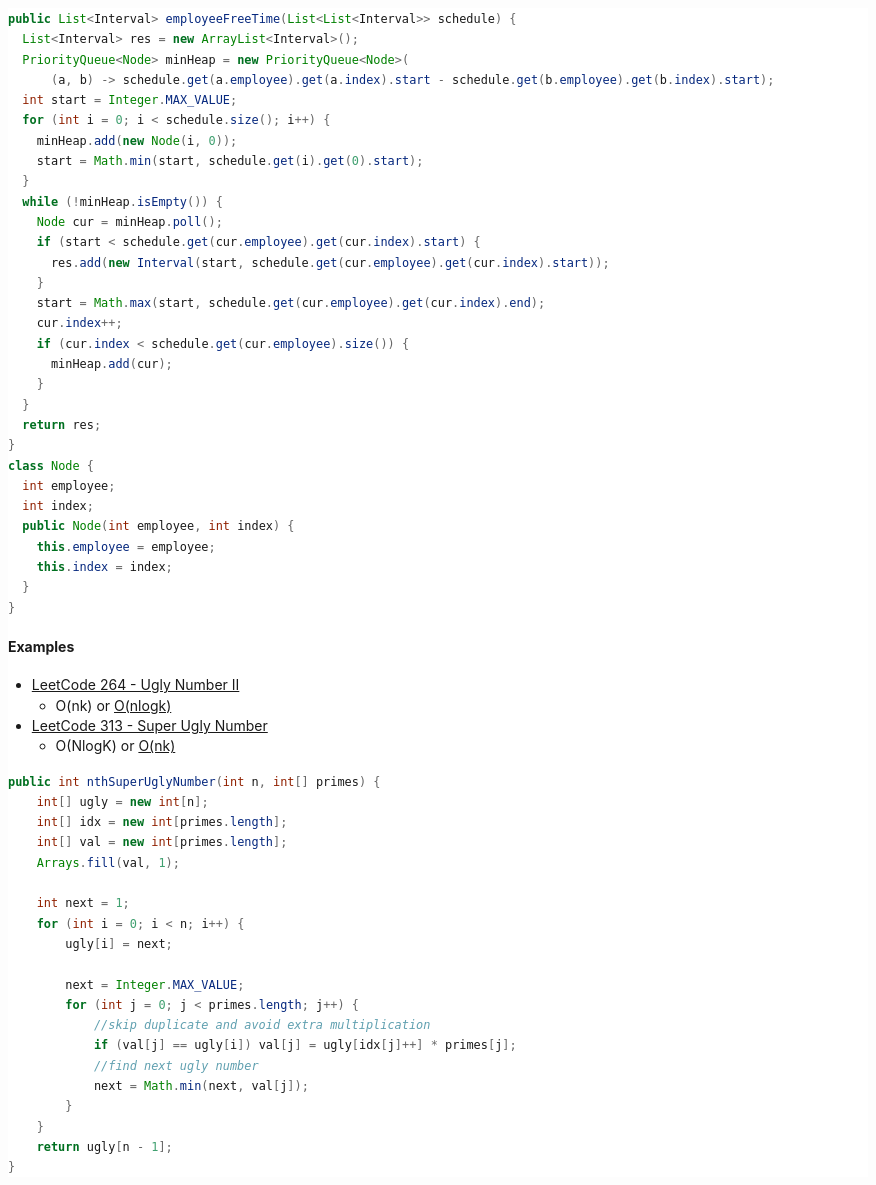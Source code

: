 ```java
public List<Interval> employeeFreeTime(List<List<Interval>> schedule) {
  List<Interval> res = new ArrayList<Interval>();
  PriorityQueue<Node> minHeap = new PriorityQueue<Node>(
      (a, b) -> schedule.get(a.employee).get(a.index).start - schedule.get(b.employee).get(b.index).start);
  int start = Integer.MAX_VALUE;
  for (int i = 0; i < schedule.size(); i++) {
    minHeap.add(new Node(i, 0));
    start = Math.min(start, schedule.get(i).get(0).start);
  }
  while (!minHeap.isEmpty()) {
    Node cur = minHeap.poll();
    if (start < schedule.get(cur.employee).get(cur.index).start) {
      res.add(new Interval(start, schedule.get(cur.employee).get(cur.index).start));
    }
    start = Math.max(start, schedule.get(cur.employee).get(cur.index).end);
    cur.index++;
    if (cur.index < schedule.get(cur.employee).size()) {
      minHeap.add(cur);
    }
  }
  return res;
}
class Node {
  int employee;
  int index;
  public Node(int employee, int index) {
    this.employee = employee;
    this.index = index;
  }
}
```

#### Examples
- [LeetCode 264 - Ugly Number II](https://leetcode.com/problems/ugly-number-ii/discuss/69362/O(n)-Java-solution)
  - O(nk) or [O(nlogk)](https://leetcode.com/problems/ugly-number-ii/discuss/69372/Java-solution-using-PriorityQueue)
- [LeetCode 313 - Super Ugly Number](https://leetcode.com/problems/super-ugly-number/discuss/76291/Java-three-methods-23ms-36-ms-58ms(with-heap)-performance-explained)
  - O(NlogK) or [O(nk)](https://leetcode.com/problems/super-ugly-number/discuss/76291/Java-three-methods-23ms-36-ms-58ms(with-heap)-performance-explained)

```java
public int nthSuperUglyNumber(int n, int[] primes) {
    int[] ugly = new int[n];
    int[] idx = new int[primes.length];
    int[] val = new int[primes.length];
    Arrays.fill(val, 1);

    int next = 1;
    for (int i = 0; i < n; i++) {
        ugly[i] = next;

        next = Integer.MAX_VALUE;
        for (int j = 0; j < primes.length; j++) {
            //skip duplicate and avoid extra multiplication
            if (val[j] == ugly[i]) val[j] = ugly[idx[j]++] * primes[j];
            //find next ugly number
            next = Math.min(next, val[j]);
        }
    }
    return ugly[n - 1];
}
```